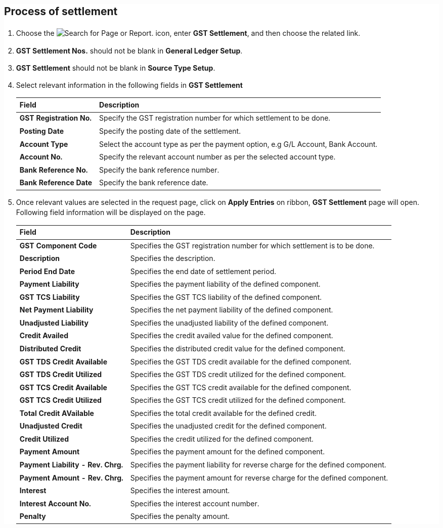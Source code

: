 ## Process of settlement

1. Choose the ![Search for Page or Report.](image/search_small.png "Search for Page or Report icon") icon, enter **GST Settlement**, and then choose the related link.
2. **GST Settlement Nos.** should not be blank in **General Ledger Setup**.
3. **GST Settlement** should not be blank in **Source Type Setup**.
4. Select relevant information in the following fields in **GST Settlement**

    |Field|Description|
    |----------------------------------|---------------------------------------|  
    |**GST Registration No.**|Specify the GST registration number for which settlement to be done.|
    |**Posting Date**|Specify the posting date of the settlement.|
    |**Account Type**|Select the account type as per the payment option, e.g G/L Account, Bank Account.|
    |**Account No.**|Specify the relevant account number as per the selected account type.|
    |**Bank Reference No.**|Specify the bank reference number.|
    |**Bank Reference Date**|Specify the bank reference date.|

5. Once relevant values are selected in the request page, click on **Apply Entries** on ribbon, **GST Settlement** page will open. Following field information will be displayed on the page.

    |Field|Description|
    |----------------------------------|---------------------------------------|  
    |**GST Component Code**|Specifies the GST registration number for which settlement is to be done.|
    |**Description**|Specifies the description.|
    |**Period End Date**|Specifies the end date of settlement period.|
    |**Payment Liability**|Specifies the payment liability of the defined component.|
    |**GST TCS Liability**|Specifies the GST TCS liability of the defined component.|
    |**Net Payment Liability**|Specifies the net payment liability of the defined component.|
    |**Unadjusted Liability**|Specifies the unadjusted liability of the defined component.|
    |**Credit Availed**|Specifies the credit availed value for the defined component.|
    |**Distributed Credit**|Specifies the distributed credit value for the defined component.|
    |**GST TDS Credit Available**|Specifies the GST TDS credit available for the defined component.|
    |**GST TDS Credit Utilized**|Specifies the GST TDS credit utilized for the defined component.|
    |**GST TCS Credit Available**|Specifies the GST TCS credit available for the defined component.|
    |**GST TCS Credit Utilized**|Specifies the GST TCS credit utilized for the defined component.|
    |**Total Credit AVailable**|Specifies the total credit available for the defined credit.|
    |**Unadjusted Credit**|Specifies the unadjusted credit for the defined component.|
    |**Credit Utilized**|Specifies the credit utilized for the defined component.|
    |**Payment Amount**|Specifies the payment amount for the defined component.|
    |**Payment Liability - Rev. Chrg.**|Specifies the payment liability for reverse charge for the defined component.|
    |**Payment Amount - Rev. Chrg.**|Specifies the payment amount for reverse charge for the defined component. |
    |**Interest**|Specifies the interest amount.|
    |**Interest Account No.**|Specifies the interest account number.|
    |**Penalty**|Specifies the penalty amount.|